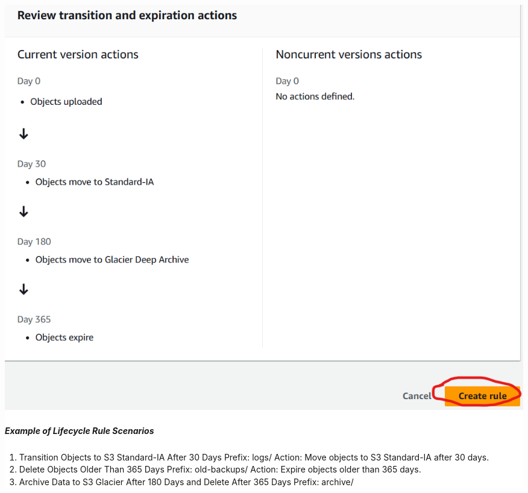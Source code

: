   ![preview](images/storage88.png)

##### Example of Lifecycle Rule Scenarios

1. Transition Objects to S3 Standard-IA After 30 Days
Prefix: logs/
Action: Move objects to S3 Standard-IA after 30 days.
2. Delete Objects Older Than 365 Days
Prefix: old-backups/
Action: Expire objects older than 365 days.
3. Archive Data to S3 Glacier After 180 Days and Delete After 365 Days
Prefix: archive/

